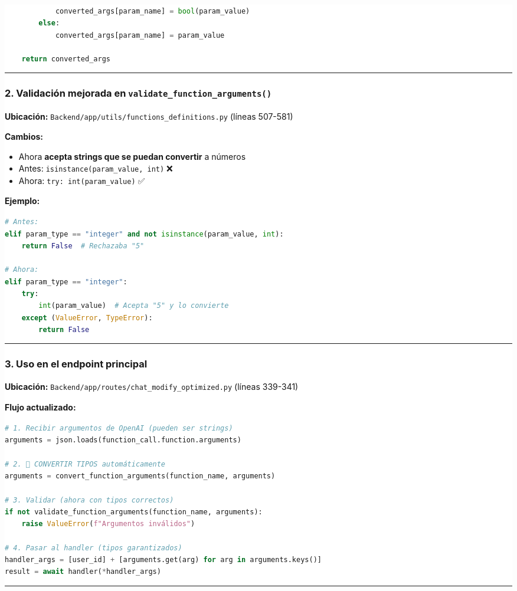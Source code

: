 ```python
            converted_args[param_name] = bool(param_value)
        else:
            converted_args[param_name] = param_value
    
    return converted_args
```

---

### 2. Validación mejorada en `validate_function_arguments()`

**Ubicación:** `Backend/app/utils/functions_definitions.py` (líneas 507-581)

**Cambios:**
- Ahora **acepta strings que se puedan convertir** a números
- Antes: `isinstance(param_value, int)` ❌
- Ahora: `try: int(param_value)` ✅

**Ejemplo:**
```python
# Antes:
elif param_type == "integer" and not isinstance(param_value, int):
    return False  # Rechazaba "5"

# Ahora:
elif param_type == "integer":
    try:
        int(param_value)  # Acepta "5" y lo convierte
    except (ValueError, TypeError):
        return False
```

---

### 3. Uso en el endpoint principal

**Ubicación:** `Backend/app/routes/chat_modify_optimized.py` (líneas 339-341)

**Flujo actualizado:**
```python
# 1. Recibir argumentos de OpenAI (pueden ser strings)
arguments = json.loads(function_call.function.arguments)

# 2. 🔧 CONVERTIR TIPOS automáticamente
arguments = convert_function_arguments(function_name, arguments)

# 3. Validar (ahora con tipos correctos)
if not validate_function_arguments(function_name, arguments):
    raise ValueError(f"Argumentos inválidos")

# 4. Pasar al handler (tipos garantizados)
handler_args = [user_id] + [arguments.get(arg) for arg in arguments.keys()]
result = await handler(*handler_args)
```

---